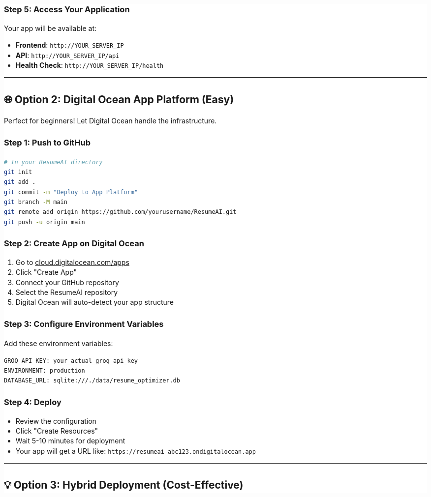 ### **Step 5: Access Your Application**

Your app will be available at:
- **Frontend**: `http://YOUR_SERVER_IP`
- **API**: `http://YOUR_SERVER_IP/api`
- **Health Check**: `http://YOUR_SERVER_IP/health`

---

## **🌐 Option 2: Digital Ocean App Platform (Easy)**

Perfect for beginners! Let Digital Ocean handle the infrastructure.

### **Step 1: Push to GitHub**

```bash
# In your ResumeAI directory
git init
git add .
git commit -m "Deploy to App Platform"
git branch -M main
git remote add origin https://github.com/yourusername/ResumeAI.git
git push -u origin main
```

### **Step 2: Create App on Digital Ocean**

1. Go to [cloud.digitalocean.com/apps](https://cloud.digitalocean.com/apps)
2. Click "Create App"
3. Connect your GitHub repository
4. Select the ResumeAI repository
5. Digital Ocean will auto-detect your app structure

### **Step 3: Configure Environment Variables**

Add these environment variables:
```
GROQ_API_KEY: your_actual_groq_api_key
ENVIRONMENT: production
DATABASE_URL: sqlite:///./data/resume_optimizer.db
```

### **Step 4: Deploy**

- Review the configuration
- Click "Create Resources"
- Wait 5-10 minutes for deployment
- Your app will get a URL like: `https://resumeai-abc123.ondigitalocean.app`

---

## **💡 Option 3: Hybrid Deployment (Cost-Effective)**
